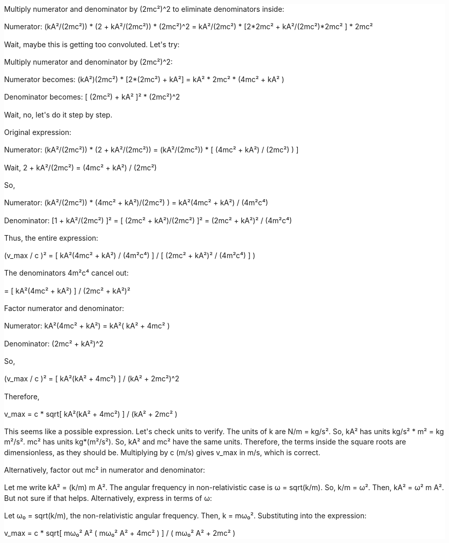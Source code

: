 Multiply numerator and denominator by (2mc²)^2 to eliminate denominators inside:

Numerator: (kA²/(2mc²)) * (2 + kA²/(2mc²)) * (2mc²)^2 = kA²/(2mc²) * [2*2mc² + kA²/(2mc²)*2mc² ] * 2mc²

Wait, maybe this is getting too convoluted. Let's try:

Multiply numerator and denominator by (2mc²)^2:

Numerator becomes: (kA²)(2mc²) * [2*(2mc²) + kA²] = kA² * 2mc² * (4mc² + kA² )

Denominator becomes: [ (2mc²) + kA² ]² * (2mc²)^2

Wait, no, let's do it step by step.

Original expression:

Numerator: (kA²/(2mc²)) * (2 + kA²/(2mc²)) = (kA²/(2mc²)) * [ (4mc² + kA²) / (2mc²) ) ]

Wait, 2 + kA²/(2mc²) = (4mc² + kA²) / (2mc²)

So,

Numerator: (kA²/(2mc²)) * (4mc² + kA²)/(2mc²) ) = kA²(4mc² + kA²) / (4m²c⁴)

Denominator: [1 + kA²/(2mc²) ]² = [ (2mc² + kA²)/(2mc²) ]² = (2mc² + kA²)² / (4m²c⁴)

Thus, the entire expression:

(v_max / c )² = [ kA²(4mc² + kA²) / (4m²c⁴) ] / [ (2mc² + kA²)² / (4m²c⁴) ] )

The denominators 4m²c⁴ cancel out:

= [ kA²(4mc² + kA²) ] / (2mc² + kA²)²

Factor numerator and denominator:

Numerator: kA²(4mc² + kA²) = kA²( kA² + 4mc² )

Denominator: (2mc² + kA²)^2

So,

(v_max / c )² = [ kA²(kA² + 4mc²) ] / (kA² + 2mc²)^2

Therefore,

v_max = c * sqrt[ kA²(kA² + 4mc²) ] / (kA² + 2mc² )

This seems like a possible expression. Let's check units to verify. The units of k are N/m = kg/s². So, kA² has units kg/s² * m² = kg m²/s². mc² has units kg*(m²/s²). So, kA² and mc² have the same units. Therefore, the terms inside the square roots are dimensionless, as they should be. Multiplying by c (m/s) gives v_max in m/s, which is correct.

Alternatively, factor out mc² in numerator and denominator:

Let me write kA² = (k/m) m A². The angular frequency in non-relativistic case is ω = sqrt(k/m). So, k/m = ω². Then, kA² = ω² m A². But not sure if that helps. Alternatively, express in terms of ω:

Let ω₀ = sqrt(k/m), the non-relativistic angular frequency. Then, k = mω₀². Substituting into the expression:

v_max = c * sqrt[ mω₀² A² ( mω₀² A² + 4mc² ) ] / ( mω₀² A² + 2mc² )
